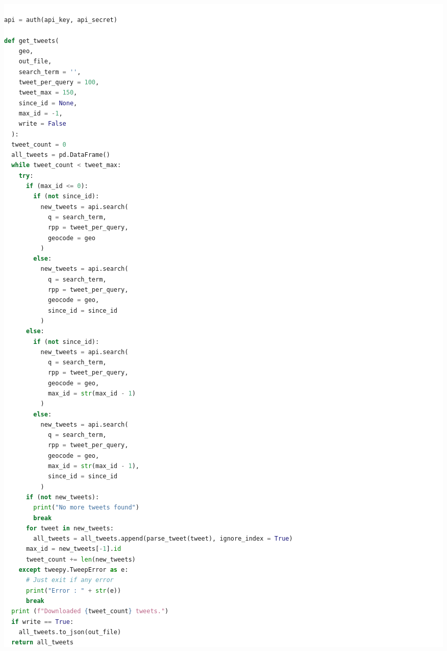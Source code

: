 ```python

api = auth(api_key, api_secret)

def get_tweets(
    geo,
    out_file,
    search_term = '',
    tweet_per_query = 100,
    tweet_max = 150,
    since_id = None,
    max_id = -1,
    write = False
  ):
  tweet_count = 0
  all_tweets = pd.DataFrame()
  while tweet_count < tweet_max:
    try:
      if (max_id <= 0):
        if (not since_id):
          new_tweets = api.search(
            q = search_term,
            rpp = tweet_per_query,
            geocode = geo
          )
        else:
          new_tweets = api.search(
            q = search_term,
            rpp = tweet_per_query,
            geocode = geo,
            since_id = since_id
          )
      else:
        if (not since_id):
          new_tweets = api.search(
            q = search_term,
            rpp = tweet_per_query,
            geocode = geo,
            max_id = str(max_id - 1)
          )
        else:
          new_tweets = api.search(
            q = search_term,
            rpp = tweet_per_query,
            geocode = geo,
            max_id = str(max_id - 1),
            since_id = since_id
          )
      if (not new_tweets):
        print("No more tweets found")
        break
      for tweet in new_tweets:
        all_tweets = all_tweets.append(parse_tweet(tweet), ignore_index = True)
      max_id = new_tweets[-1].id
      tweet_count += len(new_tweets)
    except tweepy.TweepError as e:
      # Just exit if any error
      print("Error : " + str(e))
      break
  print (f"Downloaded {tweet_count} tweets.")
  if write == True:
    all_tweets.to_json(out_file)
  return all_tweets

```